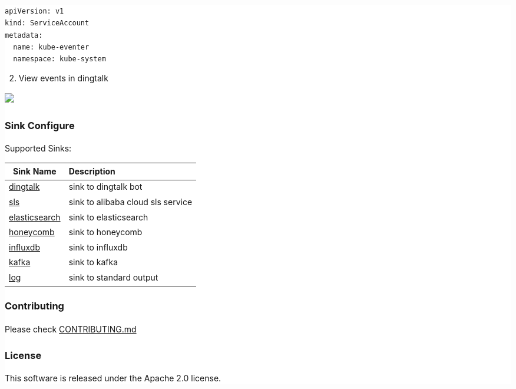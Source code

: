 ```
apiVersion: v1
kind: ServiceAccount
metadata:
  name: kube-eventer
  namespace: kube-system
```
2. View events in dingtalk
<img width=600px src="docs/images/dingtalk.jpeg"/>

### Sink Configure 
Supported Sinks:

| Sink Name                    | Description                       |
| ---------------------------- | :-------------------------------- |
| <a href="docs/en/dingtalk-sink.md">dingtalk</a>      | sink to dingtalk bot              |
| <a href="docs/en/sls-sink.md">sls</a>           | sink to alibaba cloud sls service |
| <a href="docs/en/elasticsearch-sink.md">elasticsearch</a> | sink to elasticsearch             |
| <a href="docs/en/honeycomb-sink.md">honeycomb</a>     | sink to honeycomb                 |
| <a href="docs/en/influxdb-sink.md">influxdb</a>      | sink to influxdb                  |
| <a href="docs/en/kafka-sink.md">kafka</a>         | sink to kafka                     |
| <a href="docs/en/log-sink.md">log</a>               | sink to standard output           |

### Contributing 
Please check <a href="docs/en/CONTRIBUTING.md" target="_blank">CONTRIBUTING.md</a>


### License 
This software is released under the Apache 2.0 license.

